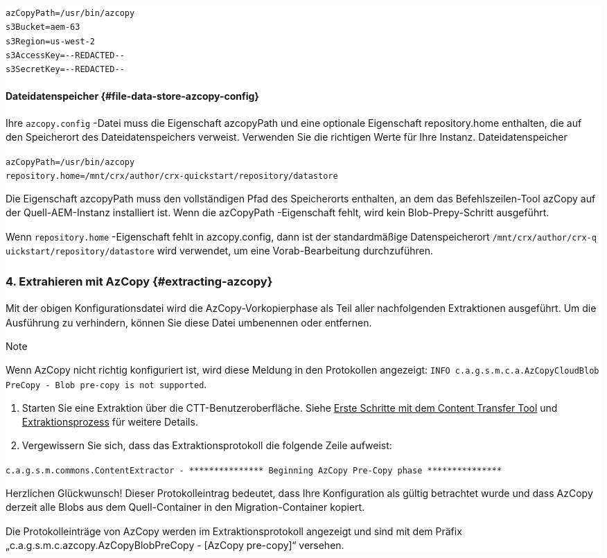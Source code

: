 ```
azCopyPath=/usr/bin/azcopy
s3Bucket=aem-63
s3Region=us-west-2
s3AccessKey=--REDACTED--
s3SecretKey=--REDACTED--
```

#### Dateidatenspeicher {#file-data-store-azcopy-config}

Ihre `azcopy.config` -Datei muss die Eigenschaft azcopyPath und eine optionale Eigenschaft repository.home enthalten, die auf den Speicherort des Dateidatenspeichers verweist. Verwenden Sie die richtigen Werte für Ihre Instanz.
Dateidatenspeicher

```
azCopyPath=/usr/bin/azcopy
repository.home=/mnt/crx/author/crx-quickstart/repository/datastore
```

Die Eigenschaft azcopyPath muss den vollständigen Pfad des Speicherorts enthalten, an dem das Befehlszeilen-Tool azCopy auf der Quell-AEM-Instanz installiert ist. Wenn die azCopyPath -Eigenschaft fehlt, wird kein Blob-Prepy-Schritt ausgeführt.

Wenn `repository.home` -Eigenschaft fehlt in azcopy.config, dann ist der standardmäßige Datenspeicherort `/mnt/crx/author/crx-quickstart/repository/datastore` wird verwendet, um eine Vorab-Bearbeitung durchzuführen.

### 4. Extrahieren mit AzCopy {#extracting-azcopy}

Mit der obigen Konfigurationsdatei wird die AzCopy-Vorkopierphase als Teil aller nachfolgenden Extraktionen ausgeführt. Um die Ausführung zu verhindern, können Sie diese Datei umbenennen oder entfernen.

>[!NOTE]
>Wenn AzCopy nicht richtig konfiguriert ist, wird diese Meldung in den Protokollen angezeigt:
>`INFO c.a.g.s.m.c.a.AzCopyCloudBlobPreCopy - Blob pre-copy is not supported`.

1. Starten Sie eine Extraktion über die CTT-Benutzeroberfläche. Siehe [Erste Schritte mit dem Content Transfer Tool](https://experienceleague.adobe.com/docs/experience-manager-cloud-service/moving/cloud-migration/content-transfer-tool/getting-started-content-transfer-tool.html?lang=en) und [Extraktionsprozess](https://experienceleague.adobe.com/docs/experience-manager-cloud-service/moving/cloud-migration/content-transfer-tool/extracting-content.html?lang=en) für weitere Details.

1. Vergewissern Sie sich, dass das Extraktionsprotokoll die folgende Zeile aufweist:

```
c.a.g.s.m.commons.ContentExtractor - *************** Beginning AzCopy Pre-Copy phase ***************
```

Herzlichen Glückwunsch! Dieser Protokolleintrag bedeutet, dass Ihre Konfiguration als gültig betrachtet wurde und dass AzCopy derzeit alle Blobs aus dem Quell-Container in den Migration-Container kopiert.

Die Protokolleinträge von AzCopy werden im Extraktionsprotokoll angezeigt und sind mit dem Präfix „c.a.g.s.m.c.azcopy.AzCopyBlobPreCopy - [AzCopy pre-copy]“ versehen.
